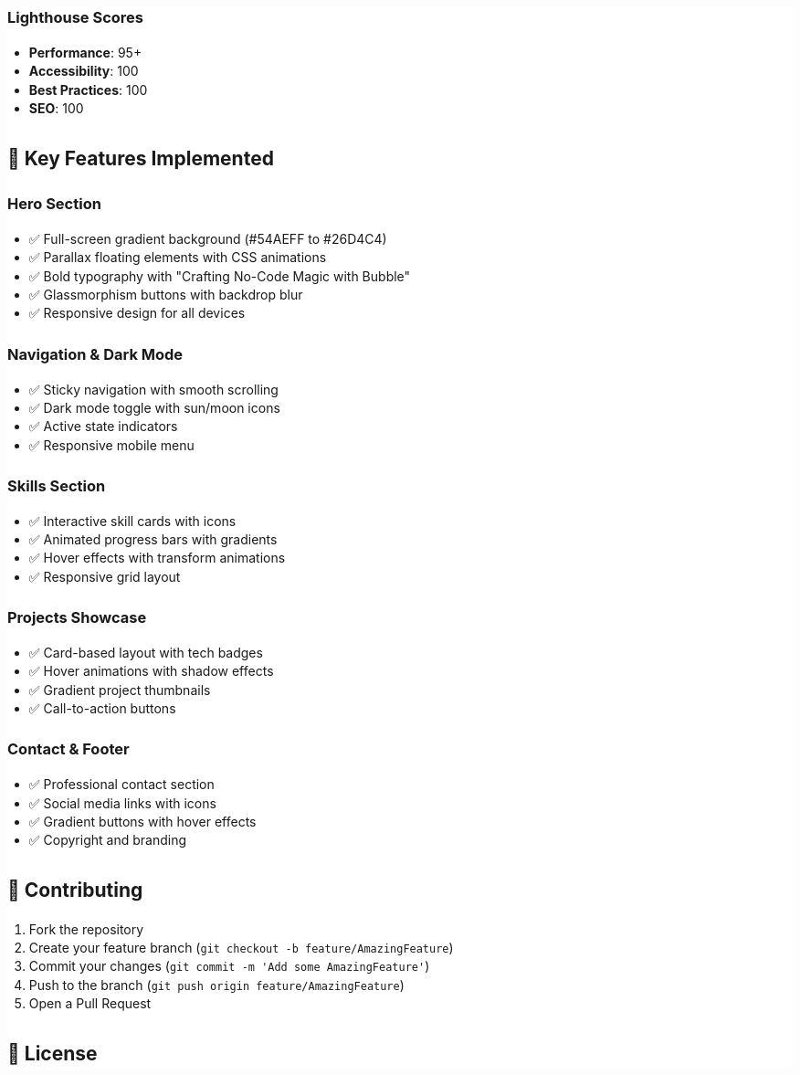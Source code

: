 ### Lighthouse Scores
- **Performance**: 95+
- **Accessibility**: 100
- **Best Practices**: 100
- **SEO**: 100

## 🎯 Key Features Implemented

### Hero Section
- ✅ Full-screen gradient background (#54AEFF to #26D4C4)
- ✅ Parallax floating elements with CSS animations
- ✅ Bold typography with "Crafting No-Code Magic with Bubble"
- ✅ Glassmorphism buttons with backdrop blur
- ✅ Responsive design for all devices

### Navigation & Dark Mode
- ✅ Sticky navigation with smooth scrolling
- ✅ Dark mode toggle with sun/moon icons
- ✅ Active state indicators
- ✅ Responsive mobile menu

### Skills Section
- ✅ Interactive skill cards with icons
- ✅ Animated progress bars with gradients
- ✅ Hover effects with transform animations
- ✅ Responsive grid layout

### Projects Showcase
- ✅ Card-based layout with tech badges
- ✅ Hover animations with shadow effects
- ✅ Gradient project thumbnails
- ✅ Call-to-action buttons

### Contact & Footer
- ✅ Professional contact section
- ✅ Social media links with icons
- ✅ Gradient buttons with hover effects
- ✅ Copyright and branding

## 🤝 Contributing

1. Fork the repository
2. Create your feature branch (`git checkout -b feature/AmazingFeature`)
3. Commit your changes (`git commit -m 'Add some AmazingFeature'`)
4. Push to the branch (`git push origin feature/AmazingFeature`)
5. Open a Pull Request

## 📄 License
